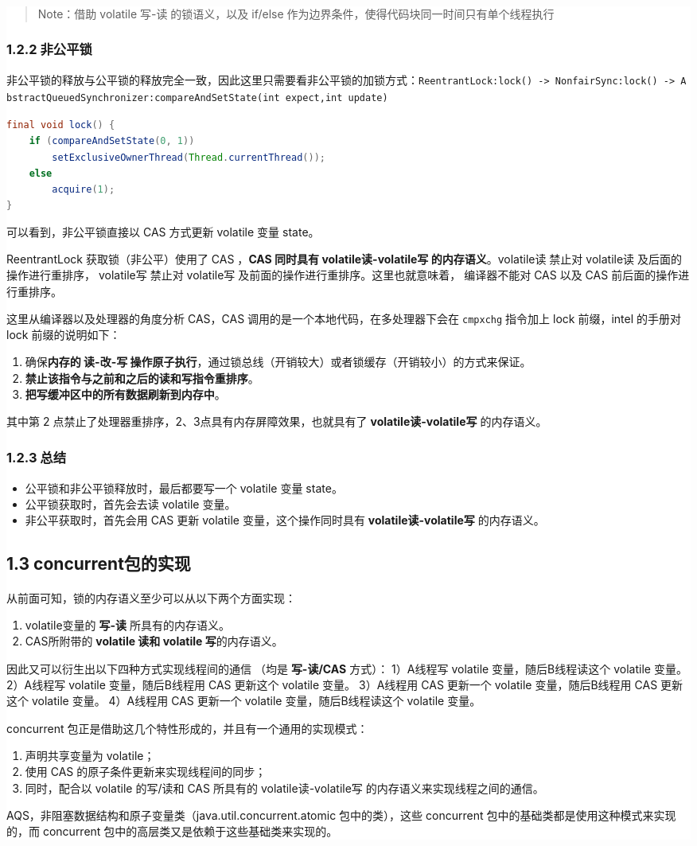 > Note：借助 volatile 写-读 的锁语义，以及 if/else 作为边界条件，使得代码块同一时间只有单个线程执行

### 1.2.2 非公平锁

非公平锁的释放与公平锁的释放完全一致，因此这里只需要看非公平锁的加锁方式：`ReentrantLock:lock() -> NonfairSync:lock() -> AbstractQueuedSynchronizer:compareAndSetState(int expect,int update)` 

```java
final void lock() {
    if (compareAndSetState(0, 1))
        setExclusiveOwnerThread(Thread.currentThread());
    else
        acquire(1);
}
```

可以看到，非公平锁直接以 CAS 方式更新 volatile 变量 state。

ReentrantLock 获取锁（非公平）使用了 CAS ，**CAS 同时具有 volatile读-volatile写 的内存语义**。volatile读  禁止对 volatile读 及后面的操作进行重排序， volatile写 禁止对 volatile写 及前面的操作进行重排序。这里也就意味着， 编译器不能对 CAS 以及 CAS 前后面的操作进行重排序。

这里从编译器以及处理器的角度分析 CAS，CAS 调用的是一个本地代码，在多处理器下会在 `cmpxchg` 指令加上 lock 前缀，intel 的手册对 lock 前缀的说明如下：

1. 确保**内存的 读-改-写 操作原子执行**，通过锁总线（开销较大）或者锁缓存（开销较小）的方式来保证。
2. **禁止该指令与之前和之后的读和写指令重排序**。
3. **把写缓冲区中的所有数据刷新到内存中**。

其中第 2 点禁止了处理器重排序，2、3点具有内存屏障效果，也就具有了 **volatile读-volatile写** 的内存语义。

### 1.2.3 总结

- 公平锁和非公平锁释放时，最后都要写一个 volatile 变量 state。
- 公平锁获取时，首先会去读 volatile 变量。
- 非公平获取时，首先会用 CAS 更新 volatile 变量，这个操作同时具有 **volatile读-volatile写** 的内存语义。

## 1.3 concurrent包的实现

从前面可知，锁的内存语义至少可以从以下两个方面实现：

1. volatile变量的 **写-读** 所具有的内存语义。
2. CAS所附带的 **volatile 读和 volatile 写**的内存语义。

因此又可以衍生出以下四种方式实现线程间的通信 （均是 **写-读/CAS** 方式）：
1）A线程写 volatile 变量，随后B线程读这个 volatile 变量。
2）A线程写 volatile 变量，随后B线程用 CAS 更新这个 volatile 变量。
3）A线程用 CAS 更新一个 volatile 变量，随后B线程用 CAS 更新这个 volatile 变量。
4）A线程用 CAS 更新一个 volatile 变量，随后B线程读这个 volatile 变量。


concurrent 包正是借助这几个特性形成的，并且有一个通用的实现模式：

1. 声明共享变量为 volatile；
2. 使用 CAS 的原子条件更新来实现线程间的同步；
3. 同时，配合以 volatile 的写/读和 CAS 所具有的 volatile读-volatile写 的内存语义来实现线程之间的通信。

AQS，非阻塞数据结构和原子变量类（java.util.concurrent.atomic 包中的类），这些 concurrent 包中的基础类都是使用这种模式来实现的，而 concurrent 包中的高层类又是依赖于这些基础类来实现的。
